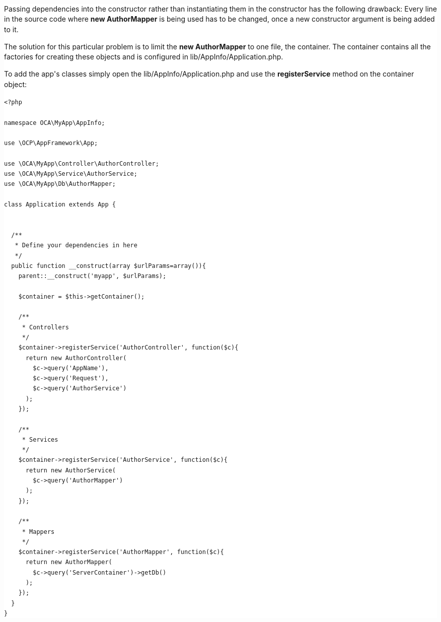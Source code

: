 Passing dependencies into the constructor rather than instantiating them
in the constructor has the following drawback: Every line in the source
code where **new AuthorMapper** is being used has to be changed, once a
new constructor argument is being added to it.

The solution for this particular problem is to limit the **new
AuthorMapper** to one file, the container. The container contains all
the factories for creating these objects and is configured in
lib/AppInfo/Application.php.

To add the app's classes simply open the lib/AppInfo/Application.php and
use the **registerService** method on the container object:

``` {.sourceCode .php}
<?php

namespace OCA\MyApp\AppInfo;

use \OCP\AppFramework\App;

use \OCA\MyApp\Controller\AuthorController;
use \OCA\MyApp\Service\AuthorService;
use \OCA\MyApp\Db\AuthorMapper;

class Application extends App {


  /**
   * Define your dependencies in here
   */
  public function __construct(array $urlParams=array()){
    parent::__construct('myapp', $urlParams);

    $container = $this->getContainer();

    /**
     * Controllers
     */
    $container->registerService('AuthorController', function($c){
      return new AuthorController(
        $c->query('AppName'),
        $c->query('Request'),
        $c->query('AuthorService')
      );
    });

    /**
     * Services
     */
    $container->registerService('AuthorService', function($c){
      return new AuthorService(
        $c->query('AuthorMapper')
      );
    });

    /**
     * Mappers
     */
    $container->registerService('AuthorMapper', function($c){
      return new AuthorMapper(
        $c->query('ServerContainer')->getDb()
      );
    });
  }
}
```